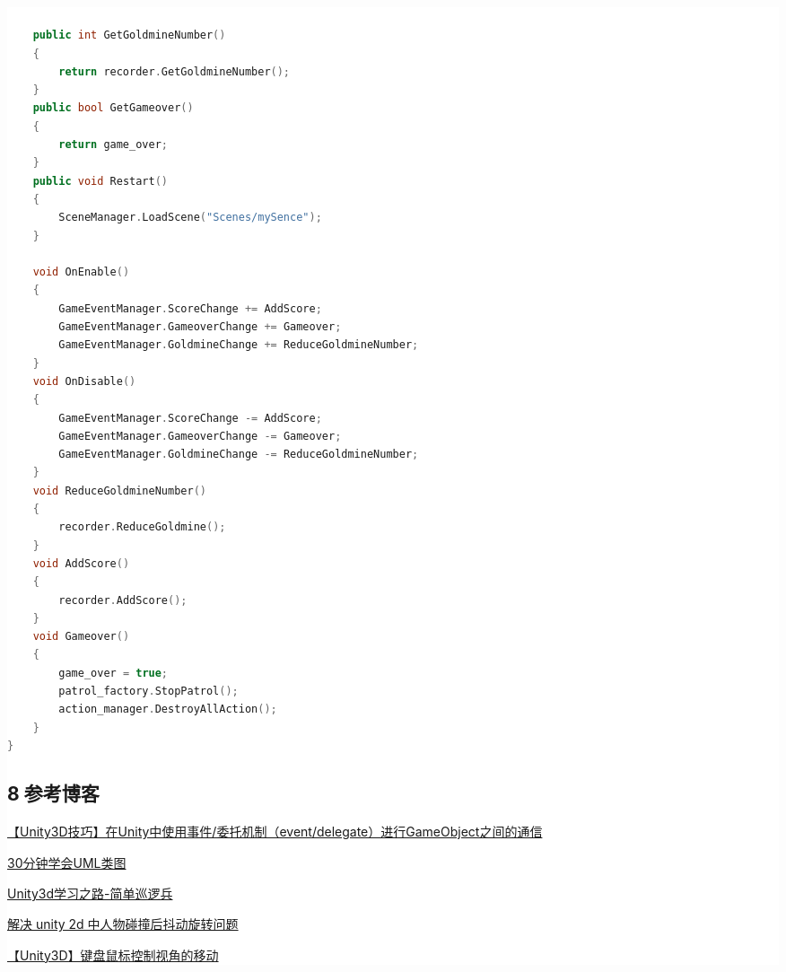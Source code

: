 ```c++

    public int GetGoldmineNumber()
    {
        return recorder.GetGoldmineNumber();
    }
    public bool GetGameover()
    {
        return game_over;
    }
    public void Restart()
    {
        SceneManager.LoadScene("Scenes/mySence");
    }

    void OnEnable()
    {
        GameEventManager.ScoreChange += AddScore;
        GameEventManager.GameoverChange += Gameover;
        GameEventManager.GoldmineChange += ReduceGoldmineNumber;
    }
    void OnDisable()
    {
        GameEventManager.ScoreChange -= AddScore;
        GameEventManager.GameoverChange -= Gameover;
        GameEventManager.GoldmineChange -= ReduceGoldmineNumber;
    }
    void ReduceGoldmineNumber()
    {
        recorder.ReduceGoldmine();
    }
    void AddScore()
    {
        recorder.AddScore();
    }
    void Gameover()
    {
        game_over = true;
        patrol_factory.StopPatrol();
        action_manager.DestroyAllAction();
    }
}

```

## 8 参考博客

[【Unity3D技巧】在Unity中使用事件/委托机制（event/delegate）进行GameObject之间的通信](https://www.cnblogs.com/neverdie/p/Unity3D_event_delegate_1.html)

[30分钟学会UML类图](https://zhuanlan.zhihu.com/p/109655171)

[Unity3d学习之路-简单巡逻兵](https://blog.csdn.net/c486c/article/details/80153548)

[解决 unity 2d 中人物碰撞后抖动旋转问题](https://blog.csdn.net/RookieWantToFly/article/details/107661664)

[【Unity3D】键盘鼠标控制视角的移动](https://blog.csdn.net/yongh701/article/details/71082441)

